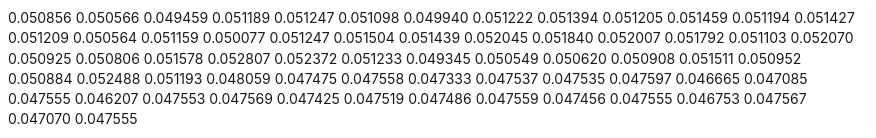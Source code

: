 0.050856
0.050566
0.049459
0.051189
0.051247
0.051098
0.049940
0.051222
0.051394
0.051205
0.051459
0.051194
0.051427
0.051209
0.050564
0.051159
0.050077
0.051247
0.051504
0.051439
0.052045
0.051840
0.052007
0.051792
0.051103
0.052070
0.050925
0.050806
0.051578
0.052807
0.052372
0.051233
0.049345
0.050549
0.050620
0.050908
0.051511
0.050952
0.050884
0.052488
0.051193
0.048059
0.047475
0.047558
0.047333
0.047537
0.047535
0.047597
0.046665
0.047085
0.047555
0.046207
0.047553
0.047569
0.047425
0.047519
0.047486
0.047559
0.047456
0.047555
0.046753
0.047567
0.047070
0.047555